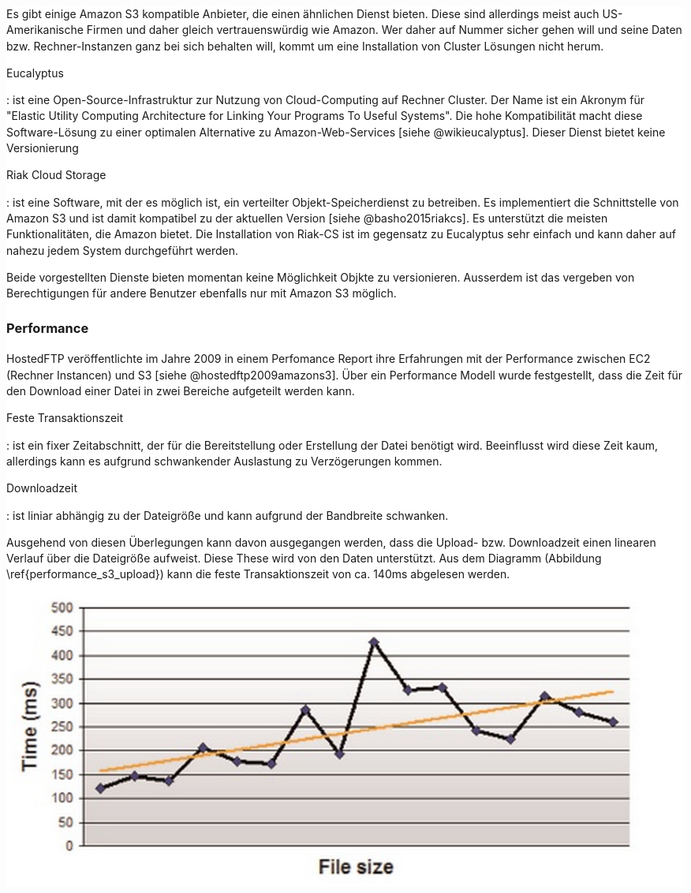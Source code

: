 Es gibt einige Amazon S3 kompatible Anbieter, die einen ähnlichen Dienst bieten. Diese sind allerdings meist auch US-Amerikanische Firmen und daher gleich vertrauenswürdig wie Amazon. Wer daher auf Nummer sicher gehen will und seine Daten bzw. Rechner-Instanzen ganz bei sich behalten will, kommt um eine Installation von Cluster Lösungen nicht herum.

Eucalyptus

:   ist eine Open-Source-Infrastruktur zur Nutzung von Cloud-Computing auf Rechner Cluster. Der Name ist ein Akronym für "Elastic Utility Computing Architecture for Linking Your Programs To Useful Systems". Die hohe Kompatibilität macht diese Software-Lösung zu einer optimalen Alternative zu Amazon-Web-Services [siehe @wikieucalyptus]. Dieser Dienst bietet keine Versionierung 

Riak Cloud Storage

:   ist eine Software, mit der es möglich ist, ein verteilter Objekt-Speicherdienst zu betreiben. Es implementiert die Schnittstelle von Amazon S3 und ist damit kompatibel zu der aktuellen Version [siehe @basho2015riakcs]. Es unterstützt die meisten Funktionalitäten, die Amazon bietet. Die Installation von Riak-CS ist im gegensatz zu Eucalyptus sehr einfach und kann daher auf nahezu jedem System durchgeführt werden.

Beide vorgestellten Dienste bieten momentan keine Möglichkeit Objkte zu versionieren. Ausserdem ist das vergeben von Berechtigungen für andere Benutzer ebenfalls nur mit Amazon S3 möglich.

### Performance

HostedFTP veröffentlichte im Jahre 2009 in einem Perfomance Report ihre Erfahrungen mit der Performance zwischen EC2 (Rechner Instancen) und S3 [siehe @hostedftp2009amazons3]. Über ein Performance Modell wurde festgestellt, dass die Zeit für den Download einer Datei in zwei Bereiche aufgeteilt werden kann.

Feste Transaktionszeit

:   ist ein fixer Zeitabschnitt, der für die Bereitstellung oder Erstellung der Datei benötigt wird. Beeinflusst wird diese Zeit kaum, allerdings kann es aufgrund schwankender Auslastung zu Verzögerungen kommen.

Downloadzeit

:   ist liniar abhängig zu der Dateigröße und kann aufgrund der Bandbreite schwanken.

Ausgehend von diesen Überlegungen kann davon ausgegangen werden, dass die Upload- bzw. Downloadzeit einen linearen Verlauf über die Dateigröße aufweist. Diese These wird von den Daten unterstützt. Aus dem Diagramm (Abbildung \ref{performance_s3_upload}) kann die feste Transaktionszeit von ca. 140ms abgelesen werden.

![Upload Analyse zwischen EC2 und S3 [Quelle @hostedftp2009amazons3] \label{performance_s3_upload}](images/performance_s3_upload.png)


[^30]: <http://aws.amazon.com/de/s3/>
[^31]: <http://docs.mongodb.org/manual/core/gridfs/>
[^32]: <http://docs.aws.amazon.com/AmazonS3/latest/dev/UsingMetadata.html>